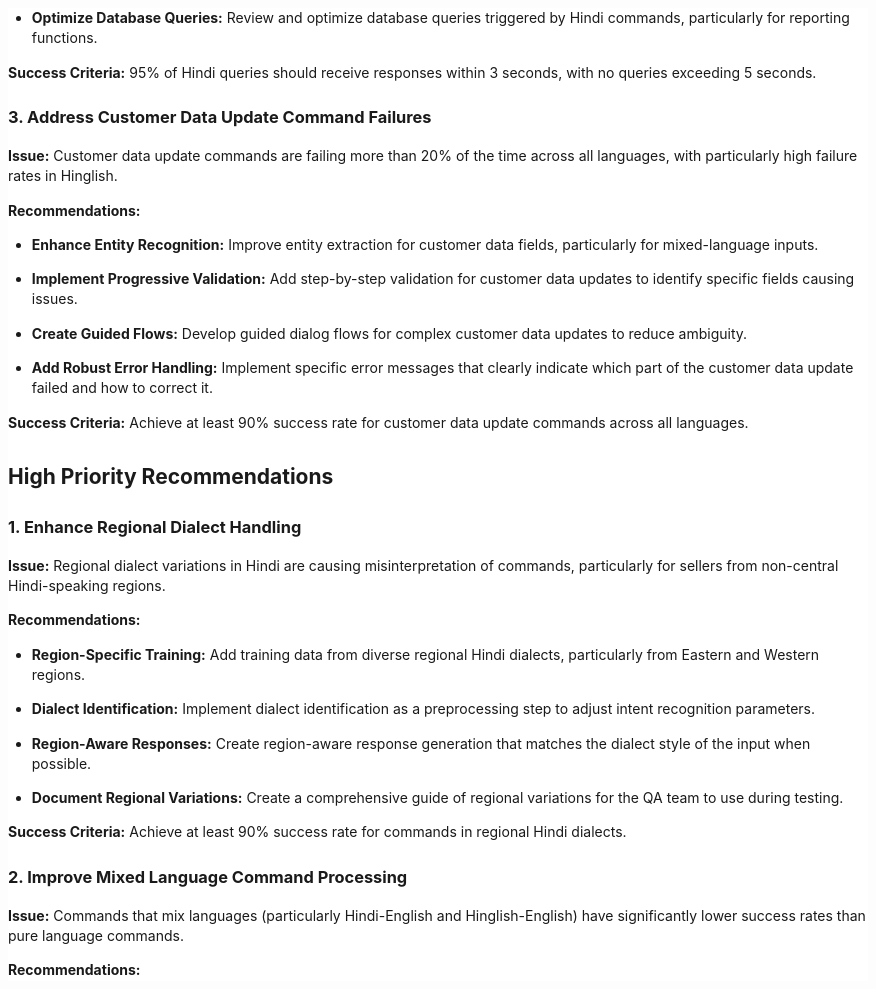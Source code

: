 - **Optimize Database Queries:** Review and optimize database queries triggered by Hindi commands, particularly for reporting functions.

**Success Criteria:** 95% of Hindi queries should receive responses within 3 seconds, with no queries exceeding 5 seconds.

### 3. Address Customer Data Update Command Failures

**Issue:** Customer data update commands are failing more than 20% of the time across all languages, with particularly high failure rates in Hinglish.

**Recommendations:**

- **Enhance Entity Recognition:** Improve entity extraction for customer data fields, particularly for mixed-language inputs.

- **Implement Progressive Validation:** Add step-by-step validation for customer data updates to identify specific fields causing issues.

- **Create Guided Flows:** Develop guided dialog flows for complex customer data updates to reduce ambiguity.

- **Add Robust Error Handling:** Implement specific error messages that clearly indicate which part of the customer data update failed and how to correct it.

**Success Criteria:** Achieve at least 90% success rate for customer data update commands across all languages.

## High Priority Recommendations

### 1. Enhance Regional Dialect Handling

**Issue:** Regional dialect variations in Hindi are causing misinterpretation of commands, particularly for sellers from non-central Hindi-speaking regions.

**Recommendations:**

- **Region-Specific Training:** Add training data from diverse regional Hindi dialects, particularly from Eastern and Western regions.

- **Dialect Identification:** Implement dialect identification as a preprocessing step to adjust intent recognition parameters.

- **Region-Aware Responses:** Create region-aware response generation that matches the dialect style of the input when possible.

- **Document Regional Variations:** Create a comprehensive guide of regional variations for the QA team to use during testing.

**Success Criteria:** Achieve at least 90% success rate for commands in regional Hindi dialects.

### 2. Improve Mixed Language Command Processing

**Issue:** Commands that mix languages (particularly Hindi-English and Hinglish-English) have significantly lower success rates than pure language commands.

**Recommendations:**
